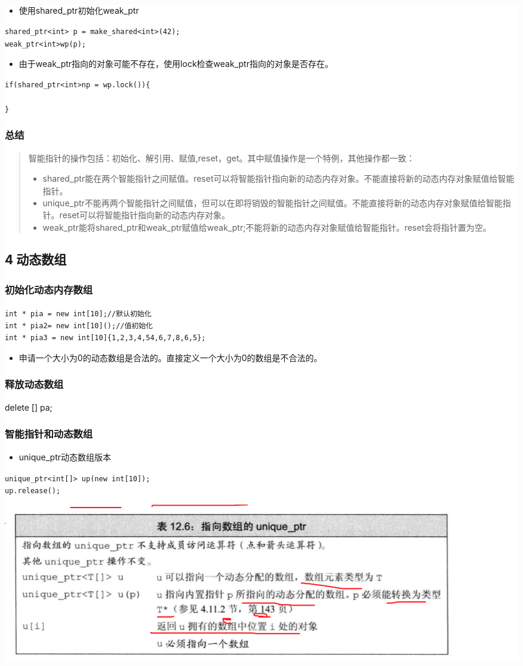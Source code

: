 * 使用shared_ptr初始化weak_ptr

```
shared_ptr<int> p = make_shared<int>(42);
weak_ptr<int>wp(p);
```
* 由于weak_ptr指向的对象可能不存在，使用lock检查weak_ptr指向的对象是否存在。

```
if(shared_ptr<int>np = wp.lock()){

}
```

### 总结
> 智能指针的操作包括：初始化、解引用、赋值,reset，get。其中赋值操作是一个特例，其他操作都一致：
> * shared_ptr能在两个智能指针之间赋值。reset可以将智能指针指向新的动态内存对象。不能直接将新的动态内存对象赋值给智能指针。
> * unique_ptr不能再两个智能指针之间赋值，但可以在即将销毁的智能指针之间赋值。不能直接将新的动态内存对象赋值给智能指针。reset可以将智能指针指向新的动态内存对象。
> * weak_ptr能将shared_ptr和weak_ptr赋值给weak_ptr;不能将新的动态内存对象赋值给智能指针。reset会将指针置为空。


## 4 动态数组

### 初始化动态内存数组
```
int * pia = new int[10];//默认初始化
int * pia2= new int[10]();//值初始化
int * pia3 = new int[10]{1,2,3,4,54,6,7,8,6,5};
```
* 申请一个大小为0的动态数组是合法的。直接定义一个大小为0的数组是不合法的。

### 释放动态数组

delete [] pa;

### 智能指针和动态数组

* unique_ptr动态数组版本

```
unique_ptr<int[]> up(new int[10]);
up.release();
```
![](image/2021-03-06-22-29-22.png)
